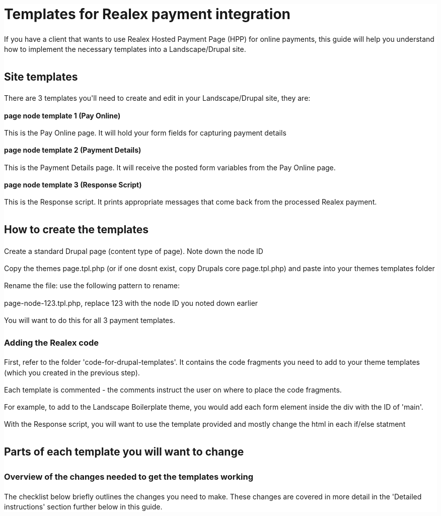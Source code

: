 # Templates for Realex payment integration
If you have a client that wants to use Realex Hosted Payment Page (HPP) for online payments, this guide will help you understand how to implement the necessary templates into a Landscape/Drupal site.

## Site templates

There are 3 templates you'll need to create and edit in your Landscape/Drupal site, they are:

**page node template 1 (Pay Online)**

This is the Pay Online page. It will hold your form fields for capturing payment details

**page node template 2 (Payment Details)**

This is the Payment Details page. It will receive the posted form variables from the Pay Online page.

**page node template 3 (Response Script)**

This is the Response script. It prints appropriate messages that come back from the processed Realex payment.


## How to create the templates

Create a standard Drupal page (content type of page). Note down the node ID

Copy the themes page.tpl.php (or if one dosnt exist, copy Drupals core page.tpl.php) and paste into your themes templates folder

Rename the file: use the following pattern to rename:

page-node-123.tpl.php, replace 123 with the node ID you noted down earlier

You will want to do this for all 3 payment templates.

### Adding the Realex code

First, refer to the folder 'code-for-drupal-templates'. It contains the code fragments you need to add to your theme templates (which you created in the previous step).

Each template is commented - the comments instruct the user on where to place the code fragments.

For example, to add to the Landscape Boilerplate theme, you would add each form element inside the div with the ID of 'main'.

With the Response script, you will want to use the template provided and mostly change the html in each if/else statment 


## Parts of each template you will want to change

### Overview of the changes needed to get the templates working

The checklist below briefly outlines the changes you need to make. These changes are covered in more detail in the 'Detailed instructions' section further below in this guide.
